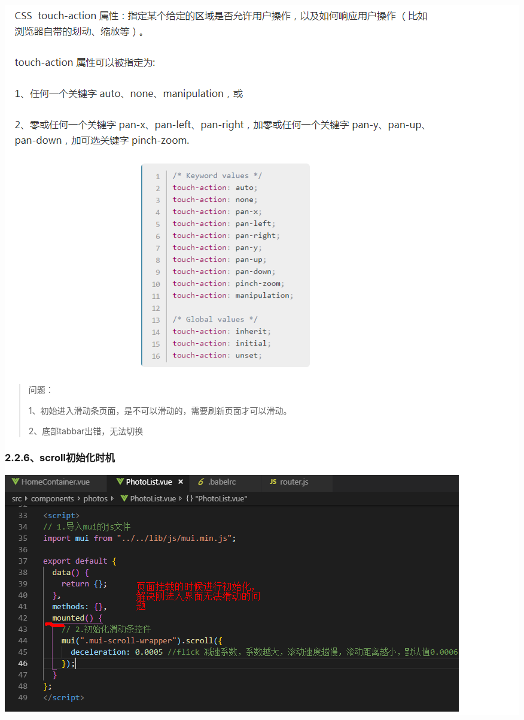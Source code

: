 ![1545620855426](assets\1545620855426.png)

> 问题：
>
> 1、初始进入滑动条页面，是不可以滑动的，需要刷新页面才可以滑动。
>
> 2、底部tabbar出错，无法切换

### 2.2.6、scroll初始化时机

![1545621157859](assets\1545621157859.png)
